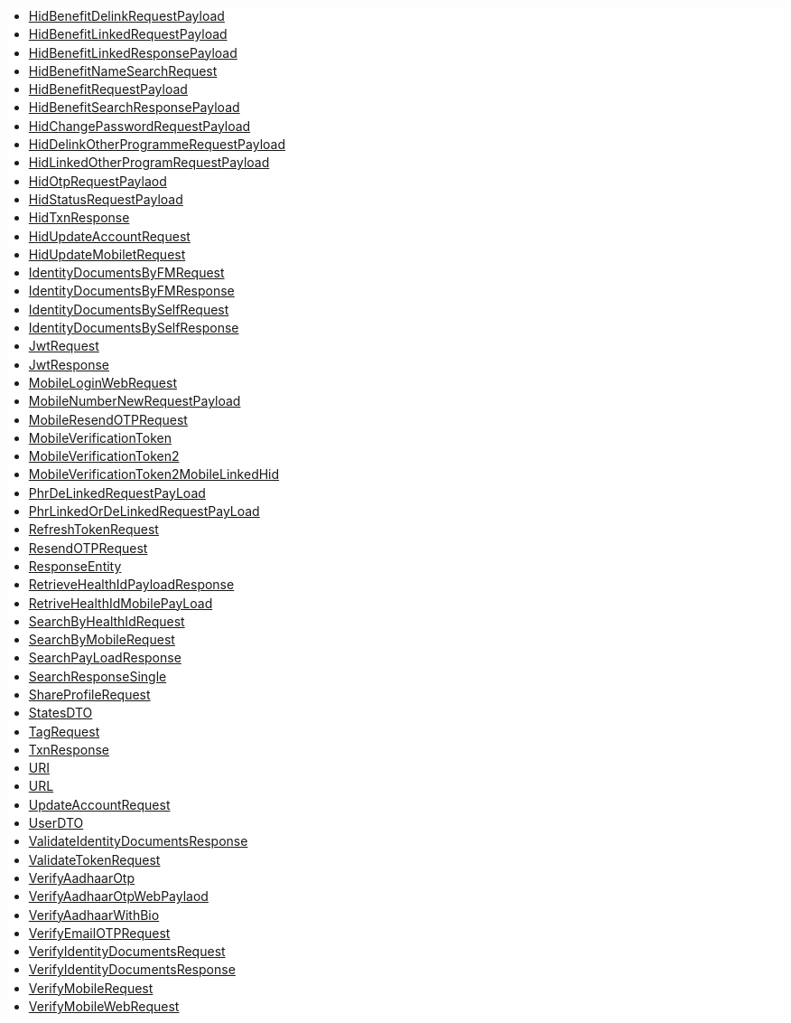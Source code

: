  - [HidBenefitDelinkRequestPayload](docs/HidBenefitDelinkRequestPayload.md)
 - [HidBenefitLinkedRequestPayload](docs/HidBenefitLinkedRequestPayload.md)
 - [HidBenefitLinkedResponsePayload](docs/HidBenefitLinkedResponsePayload.md)
 - [HidBenefitNameSearchRequest](docs/HidBenefitNameSearchRequest.md)
 - [HidBenefitRequestPayload](docs/HidBenefitRequestPayload.md)
 - [HidBenefitSearchResponsePayload](docs/HidBenefitSearchResponsePayload.md)
 - [HidChangePasswordRequestPayload](docs/HidChangePasswordRequestPayload.md)
 - [HidDelinkOtherProgrammeRequestPayload](docs/HidDelinkOtherProgrammeRequestPayload.md)
 - [HidLinkedOtherProgramRequestPayload](docs/HidLinkedOtherProgramRequestPayload.md)
 - [HidOtpRequestPaylaod](docs/HidOtpRequestPaylaod.md)
 - [HidStatusRequestPayload](docs/HidStatusRequestPayload.md)
 - [HidTxnResponse](docs/HidTxnResponse.md)
 - [HidUpdateAccountRequest](docs/HidUpdateAccountRequest.md)
 - [HidUpdateMobiletRequest](docs/HidUpdateMobiletRequest.md)
 - [IdentityDocumentsByFMRequest](docs/IdentityDocumentsByFMRequest.md)
 - [IdentityDocumentsByFMResponse](docs/IdentityDocumentsByFMResponse.md)
 - [IdentityDocumentsBySelfRequest](docs/IdentityDocumentsBySelfRequest.md)
 - [IdentityDocumentsBySelfResponse](docs/IdentityDocumentsBySelfResponse.md)
 - [JwtRequest](docs/JwtRequest.md)
 - [JwtResponse](docs/JwtResponse.md)
 - [MobileLoginWebRequest](docs/MobileLoginWebRequest.md)
 - [MobileNumberNewRequestPayload](docs/MobileNumberNewRequestPayload.md)
 - [MobileResendOTPRequest](docs/MobileResendOTPRequest.md)
 - [MobileVerificationToken](docs/MobileVerificationToken.md)
 - [MobileVerificationToken2](docs/MobileVerificationToken2.md)
 - [MobileVerificationToken2MobileLinkedHid](docs/MobileVerificationToken2MobileLinkedHid.md)
 - [PhrDeLinkedRequestPayLoad](docs/PhrDeLinkedRequestPayLoad.md)
 - [PhrLinkedOrDeLinkedRequestPayLoad](docs/PhrLinkedOrDeLinkedRequestPayLoad.md)
 - [RefreshTokenRequest](docs/RefreshTokenRequest.md)
 - [ResendOTPRequest](docs/ResendOTPRequest.md)
 - [ResponseEntity](docs/ResponseEntity.md)
 - [RetrieveHealthIdPayloadResponse](docs/RetrieveHealthIdPayloadResponse.md)
 - [RetriveHealthIdMobilePayLoad](docs/RetriveHealthIdMobilePayLoad.md)
 - [SearchByHealthIdRequest](docs/SearchByHealthIdRequest.md)
 - [SearchByMobileRequest](docs/SearchByMobileRequest.md)
 - [SearchPayLoadResponse](docs/SearchPayLoadResponse.md)
 - [SearchResponseSingle](docs/SearchResponseSingle.md)
 - [ShareProfileRequest](docs/ShareProfileRequest.md)
 - [StatesDTO](docs/StatesDTO.md)
 - [TagRequest](docs/TagRequest.md)
 - [TxnResponse](docs/TxnResponse.md)
 - [URI](docs/URI.md)
 - [URL](docs/URL.md)
 - [UpdateAccountRequest](docs/UpdateAccountRequest.md)
 - [UserDTO](docs/UserDTO.md)
 - [ValidateIdentityDocumentsResponse](docs/ValidateIdentityDocumentsResponse.md)
 - [ValidateTokenRequest](docs/ValidateTokenRequest.md)
 - [VerifyAadhaarOtp](docs/VerifyAadhaarOtp.md)
 - [VerifyAadhaarOtpWebPaylaod](docs/VerifyAadhaarOtpWebPaylaod.md)
 - [VerifyAadhaarWithBio](docs/VerifyAadhaarWithBio.md)
 - [VerifyEmailOTPRequest](docs/VerifyEmailOTPRequest.md)
 - [VerifyIdentityDocumentsRequest](docs/VerifyIdentityDocumentsRequest.md)
 - [VerifyIdentityDocumentsResponse](docs/VerifyIdentityDocumentsResponse.md)
 - [VerifyMobileRequest](docs/VerifyMobileRequest.md)
 - [VerifyMobileWebRequest](docs/VerifyMobileWebRequest.md)
